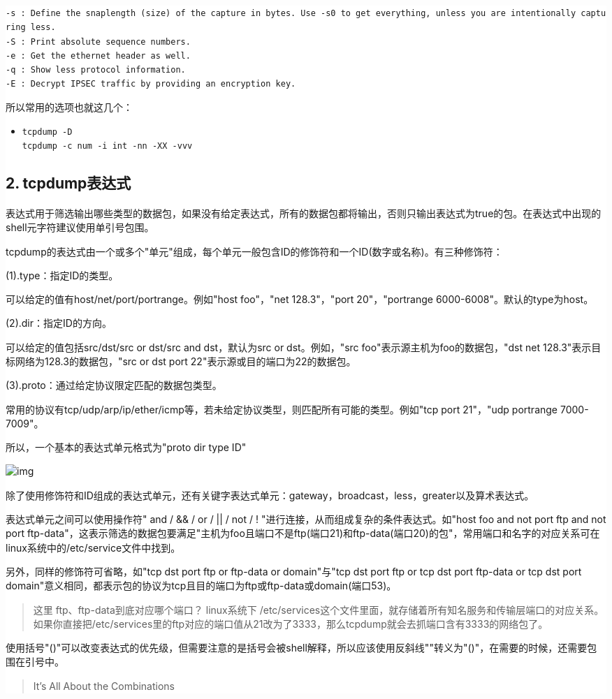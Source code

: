 ```
-s : Define the snaplength (size) of the capture in bytes. Use -s0 to get everything, unless you are intentionally capturing less.
-S : Print absolute sequence numbers.
-e : Get the ethernet header as well.
-q : Show less protocol information.
-E : Decrypt IPSEC traffic by providing an encryption key.
```

所以常用的选项也就这几个：

- ```
  tcpdump -D
  tcpdump -c num -i int -nn -XX -vvv
  ```



## 2. tcpdump表达式

表达式用于筛选输出哪些类型的数据包，如果没有给定表达式，所有的数据包都将输出，否则只输出表达式为true的包。在表达式中出现的shell元字符建议使用单引号包围。

tcpdump的表达式由一个或多个"单元"组成，每个单元一般包含ID的修饰符和一个ID(数字或名称)。有三种修饰符：

(1).type：指定ID的类型。

可以给定的值有host/net/port/portrange。例如"host foo"，"net 128.3"，"port 20"，"portrange 6000-6008"。默认的type为host。

(2).dir：指定ID的方向。

可以给定的值包括src/dst/src or dst/src and dst，默认为src or dst。例如，"src foo"表示源主机为foo的数据包，"dst net 128.3"表示目标网络为128.3的数据包，"src or dst port 22"表示源或目的端口为22的数据包。

(3).proto：通过给定协议限定匹配的数据包类型。

常用的协议有tcp/udp/arp/ip/ether/icmp等，若未给定协议类型，则匹配所有可能的类型。例如"tcp port 21"，"udp portrange 7000-7009"。

所以，一个基本的表达式单元格式为"proto dir type ID"

![img](img/tcpdump-expression.png)

除了使用修饰符和ID组成的表达式单元，还有关键字表达式单元：gateway，broadcast，less，greater以及算术表达式。

表达式单元之间可以使用操作符" and / && / or / || / not / ! "进行连接，从而组成复杂的条件表达式。如"host foo and not port ftp and not port ftp-data"，这表示筛选的数据包要满足"主机为foo且端口不是ftp(端口21)和ftp-data(端口20)的包"，常用端口和名字的对应关系可在linux系统中的/etc/service文件中找到。

另外，同样的修饰符可省略，如"tcp dst port ftp or ftp-data or domain"与"tcp dst port ftp or tcp dst port ftp-data or tcp dst port domain"意义相同，都表示包的协议为tcp且目的端口为ftp或ftp-data或domain(端口53)。



> 这里 ftp、ftp-data到底对应哪个端口？ linux系统下 /etc/services这个文件里面，就存储着所有知名服务和传输层端口的对应关系。如果你直接把/etc/services里的ftp对应的端口值从21改为了3333，那么tcpdump就会去抓端口含有3333的网络包了。



使用括号"()"可以改变表达式的优先级，但需要注意的是括号会被shell解释，所以应该使用反斜线"\"转义为"\(\)"，在需要的时候，还需要包围在引号中。

> It’s All About the Combinations
>
  ```